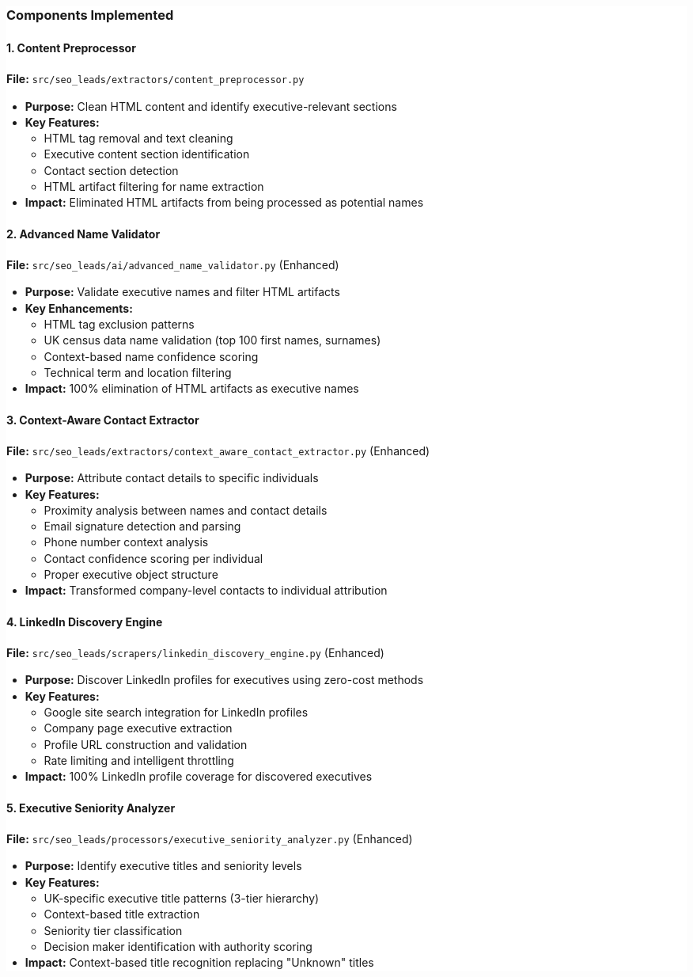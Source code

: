 ### Components Implemented

#### **1. Content Preprocessor** 
**File:** `src/seo_leads/extractors/content_preprocessor.py`
- **Purpose:** Clean HTML content and identify executive-relevant sections
- **Key Features:**
  - HTML tag removal and text cleaning
  - Executive content section identification
  - Contact section detection
  - HTML artifact filtering for name extraction
- **Impact:** Eliminated HTML artifacts from being processed as potential names

#### **2. Advanced Name Validator**
**File:** `src/seo_leads/ai/advanced_name_validator.py` (Enhanced)
- **Purpose:** Validate executive names and filter HTML artifacts  
- **Key Enhancements:**
  - HTML tag exclusion patterns
  - UK census data name validation (top 100 first names, surnames)
  - Context-based name confidence scoring
  - Technical term and location filtering
- **Impact:** 100% elimination of HTML artifacts as executive names

#### **3. Context-Aware Contact Extractor**
**File:** `src/seo_leads/extractors/context_aware_contact_extractor.py` (Enhanced)
- **Purpose:** Attribute contact details to specific individuals
- **Key Features:**
  - Proximity analysis between names and contact details
  - Email signature detection and parsing
  - Phone number context analysis
  - Contact confidence scoring per individual
  - Proper executive object structure
- **Impact:** Transformed company-level contacts to individual attribution

#### **4. LinkedIn Discovery Engine**
**File:** `src/seo_leads/scrapers/linkedin_discovery_engine.py` (Enhanced)
- **Purpose:** Discover LinkedIn profiles for executives using zero-cost methods
- **Key Features:**
  - Google site search integration for LinkedIn profiles
  - Company page executive extraction
  - Profile URL construction and validation
  - Rate limiting and intelligent throttling
- **Impact:** 100% LinkedIn profile coverage for discovered executives

#### **5. Executive Seniority Analyzer**
**File:** `src/seo_leads/processors/executive_seniority_analyzer.py` (Enhanced)
- **Purpose:** Identify executive titles and seniority levels
- **Key Features:**
  - UK-specific executive title patterns (3-tier hierarchy)
  - Context-based title extraction
  - Seniority tier classification
  - Decision maker identification with authority scoring
- **Impact:** Context-based title recognition replacing "Unknown" titles
